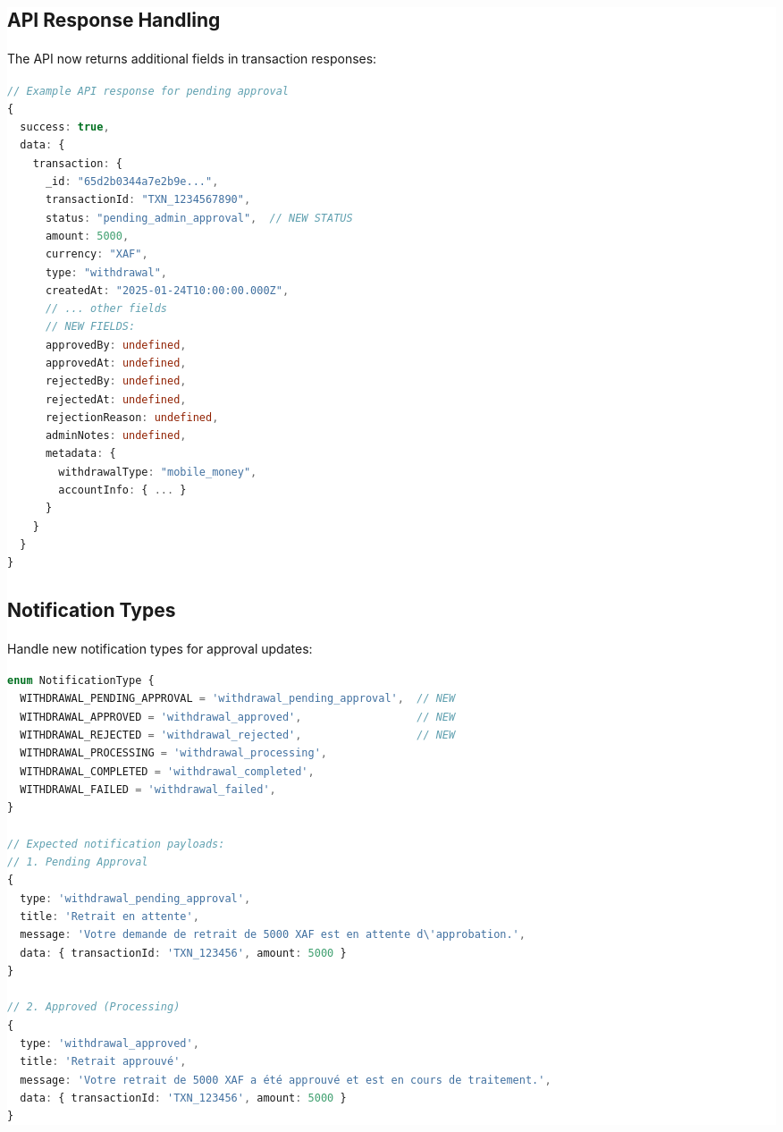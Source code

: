 ## API Response Handling

The API now returns additional fields in transaction responses:

```typescript
// Example API response for pending approval
{
  success: true,
  data: {
    transaction: {
      _id: "65d2b0344a7e2b9e...",
      transactionId: "TXN_1234567890",
      status: "pending_admin_approval",  // NEW STATUS
      amount: 5000,
      currency: "XAF",
      type: "withdrawal",
      createdAt: "2025-01-24T10:00:00.000Z",
      // ... other fields
      // NEW FIELDS:
      approvedBy: undefined,
      approvedAt: undefined,
      rejectedBy: undefined,
      rejectedAt: undefined,
      rejectionReason: undefined,
      adminNotes: undefined,
      metadata: {
        withdrawalType: "mobile_money",
        accountInfo: { ... }
      }
    }
  }
}
```

## Notification Types

Handle new notification types for approval updates:

```typescript
enum NotificationType {
  WITHDRAWAL_PENDING_APPROVAL = 'withdrawal_pending_approval',  // NEW
  WITHDRAWAL_APPROVED = 'withdrawal_approved',                  // NEW
  WITHDRAWAL_REJECTED = 'withdrawal_rejected',                  // NEW
  WITHDRAWAL_PROCESSING = 'withdrawal_processing',
  WITHDRAWAL_COMPLETED = 'withdrawal_completed',
  WITHDRAWAL_FAILED = 'withdrawal_failed',
}

// Expected notification payloads:
// 1. Pending Approval
{
  type: 'withdrawal_pending_approval',
  title: 'Retrait en attente',
  message: 'Votre demande de retrait de 5000 XAF est en attente d\'approbation.',
  data: { transactionId: 'TXN_123456', amount: 5000 }
}

// 2. Approved (Processing)
{
  type: 'withdrawal_approved',
  title: 'Retrait approuvé',
  message: 'Votre retrait de 5000 XAF a été approuvé et est en cours de traitement.',
  data: { transactionId: 'TXN_123456', amount: 5000 }
}
```